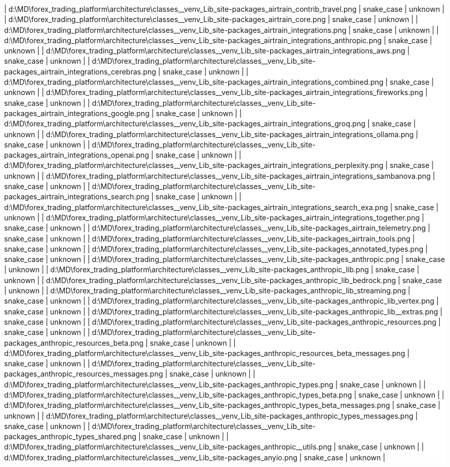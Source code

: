 | d:\MD\forex_trading_platform\architecture\classes__venv_Lib_site-packages_airtrain_contrib_travel.png | snake_case | unknown |
| d:\MD\forex_trading_platform\architecture\classes__venv_Lib_site-packages_airtrain_core.png | snake_case | unknown |
| d:\MD\forex_trading_platform\architecture\classes__venv_Lib_site-packages_airtrain_integrations.png | snake_case | unknown |
| d:\MD\forex_trading_platform\architecture\classes__venv_Lib_site-packages_airtrain_integrations_anthropic.png | snake_case | unknown |
| d:\MD\forex_trading_platform\architecture\classes__venv_Lib_site-packages_airtrain_integrations_aws.png | snake_case | unknown |
| d:\MD\forex_trading_platform\architecture\classes__venv_Lib_site-packages_airtrain_integrations_cerebras.png | snake_case | unknown |
| d:\MD\forex_trading_platform\architecture\classes__venv_Lib_site-packages_airtrain_integrations_combined.png | snake_case | unknown |
| d:\MD\forex_trading_platform\architecture\classes__venv_Lib_site-packages_airtrain_integrations_fireworks.png | snake_case | unknown |
| d:\MD\forex_trading_platform\architecture\classes__venv_Lib_site-packages_airtrain_integrations_google.png | snake_case | unknown |
| d:\MD\forex_trading_platform\architecture\classes__venv_Lib_site-packages_airtrain_integrations_groq.png | snake_case | unknown |
| d:\MD\forex_trading_platform\architecture\classes__venv_Lib_site-packages_airtrain_integrations_ollama.png | snake_case | unknown |
| d:\MD\forex_trading_platform\architecture\classes__venv_Lib_site-packages_airtrain_integrations_openai.png | snake_case | unknown |
| d:\MD\forex_trading_platform\architecture\classes__venv_Lib_site-packages_airtrain_integrations_perplexity.png | snake_case | unknown |
| d:\MD\forex_trading_platform\architecture\classes__venv_Lib_site-packages_airtrain_integrations_sambanova.png | snake_case | unknown |
| d:\MD\forex_trading_platform\architecture\classes__venv_Lib_site-packages_airtrain_integrations_search.png | snake_case | unknown |
| d:\MD\forex_trading_platform\architecture\classes__venv_Lib_site-packages_airtrain_integrations_search_exa.png | snake_case | unknown |
| d:\MD\forex_trading_platform\architecture\classes__venv_Lib_site-packages_airtrain_integrations_together.png | snake_case | unknown |
| d:\MD\forex_trading_platform\architecture\classes__venv_Lib_site-packages_airtrain_telemetry.png | snake_case | unknown |
| d:\MD\forex_trading_platform\architecture\classes__venv_Lib_site-packages_airtrain_tools.png | snake_case | unknown |
| d:\MD\forex_trading_platform\architecture\classes__venv_Lib_site-packages_annotated_types.png | snake_case | unknown |
| d:\MD\forex_trading_platform\architecture\classes__venv_Lib_site-packages_anthropic.png | snake_case | unknown |
| d:\MD\forex_trading_platform\architecture\classes__venv_Lib_site-packages_anthropic_lib.png | snake_case | unknown |
| d:\MD\forex_trading_platform\architecture\classes__venv_Lib_site-packages_anthropic_lib_bedrock.png | snake_case | unknown |
| d:\MD\forex_trading_platform\architecture\classes__venv_Lib_site-packages_anthropic_lib_streaming.png | snake_case | unknown |
| d:\MD\forex_trading_platform\architecture\classes__venv_Lib_site-packages_anthropic_lib_vertex.png | snake_case | unknown |
| d:\MD\forex_trading_platform\architecture\classes__venv_Lib_site-packages_anthropic_lib__extras.png | snake_case | unknown |
| d:\MD\forex_trading_platform\architecture\classes__venv_Lib_site-packages_anthropic_resources.png | snake_case | unknown |
| d:\MD\forex_trading_platform\architecture\classes__venv_Lib_site-packages_anthropic_resources_beta.png | snake_case | unknown |
| d:\MD\forex_trading_platform\architecture\classes__venv_Lib_site-packages_anthropic_resources_beta_messages.png | snake_case | unknown |
| d:\MD\forex_trading_platform\architecture\classes__venv_Lib_site-packages_anthropic_resources_messages.png | snake_case | unknown |
| d:\MD\forex_trading_platform\architecture\classes__venv_Lib_site-packages_anthropic_types.png | snake_case | unknown |
| d:\MD\forex_trading_platform\architecture\classes__venv_Lib_site-packages_anthropic_types_beta.png | snake_case | unknown |
| d:\MD\forex_trading_platform\architecture\classes__venv_Lib_site-packages_anthropic_types_beta_messages.png | snake_case | unknown |
| d:\MD\forex_trading_platform\architecture\classes__venv_Lib_site-packages_anthropic_types_messages.png | snake_case | unknown |
| d:\MD\forex_trading_platform\architecture\classes__venv_Lib_site-packages_anthropic_types_shared.png | snake_case | unknown |
| d:\MD\forex_trading_platform\architecture\classes__venv_Lib_site-packages_anthropic__utils.png | snake_case | unknown |
| d:\MD\forex_trading_platform\architecture\classes__venv_Lib_site-packages_anyio.png | snake_case | unknown |
